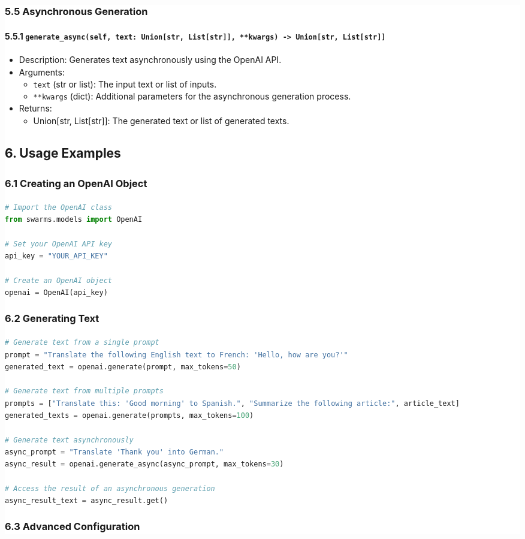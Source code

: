 ### 5.5 Asynchronous Generation <a name="asynchronous-generation"></a>

#### 5.5.1 `generate_async(self, text: Union[str, List[str]], **kwargs) -> Union[str, List[str]]`
- Description: Generates text asynchronously using the OpenAI API.
- Arguments:
  - `text` (str or list): The input text or list of inputs.
  - `**kwargs` (dict): Additional parameters for the asynchronous generation process.
- Returns:
  - Union[str, List[str]]: The generated text or list of generated texts.

## 6. Usage Examples <a name="usage-examples"></a>

### 6.1 Creating an OpenAI Object <a name="creating-an-openai-object"></a>

```python
# Import the OpenAI class
from swarms.models import OpenAI

# Set your OpenAI API key
api_key = "YOUR_API_KEY"

# Create an OpenAI object
openai = OpenAI(api_key)
```

### 6.2 Generating Text <a name="generating-text"></a>

```python
# Generate text from a single prompt
prompt = "Translate the following English text to French: 'Hello, how are you?'"
generated_text = openai.generate(prompt, max_tokens=50)

# Generate text from multiple prompts
prompts = ["Translate this: 'Good morning' to Spanish.", "Summarize the following article:", article_text]
generated_texts = openai.generate(prompts, max_tokens=100)

# Generate text asynchronously
async_prompt = "Translate 'Thank you' into German."
async_result = openai.generate_async(async_prompt, max_tokens=30)

# Access the result of an asynchronous generation
async_result_text = async_result.get()
```

### 6.3 Advanced Configuration <a name="advanced-configuration"></a>
